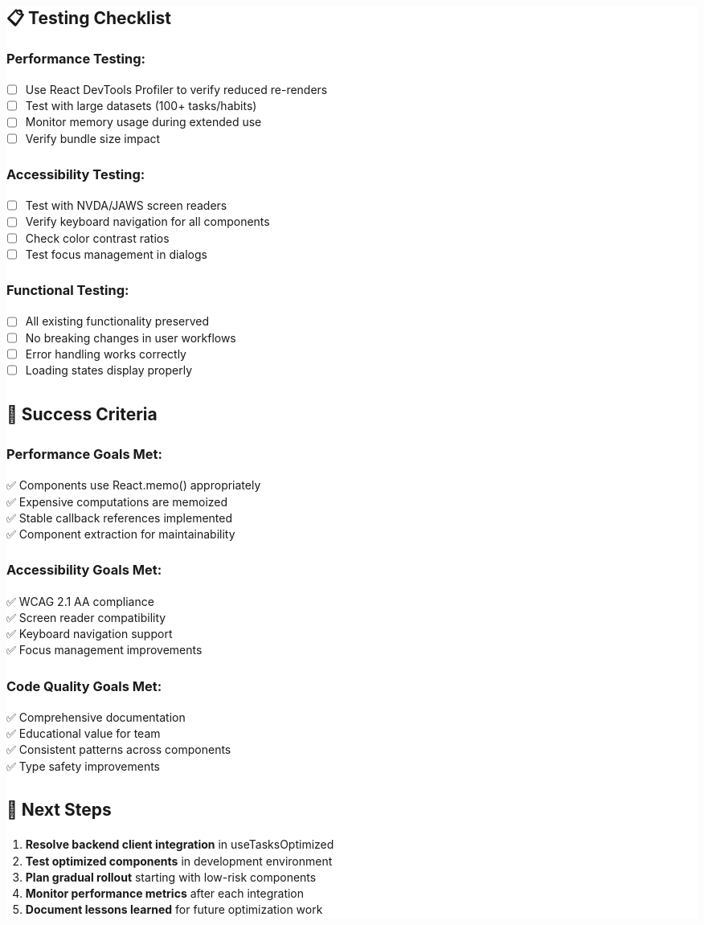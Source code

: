 ## 📋 Testing Checklist

### **Performance Testing:**
- [ ] Use React DevTools Profiler to verify reduced re-renders
- [ ] Test with large datasets (100+ tasks/habits)
- [ ] Monitor memory usage during extended use
- [ ] Verify bundle size impact

### **Accessibility Testing:**
- [ ] Test with NVDA/JAWS screen readers
- [ ] Verify keyboard navigation for all components
- [ ] Check color contrast ratios
- [ ] Test focus management in dialogs

### **Functional Testing:**
- [ ] All existing functionality preserved
- [ ] No breaking changes in user workflows
- [ ] Error handling works correctly
- [ ] Loading states display properly

## 🎉 Success Criteria

### **Performance Goals Met:**
✅ Components use React.memo() appropriately  
✅ Expensive computations are memoized  
✅ Stable callback references implemented  
✅ Component extraction for maintainability  

### **Accessibility Goals Met:**
✅ WCAG 2.1 AA compliance  
✅ Screen reader compatibility  
✅ Keyboard navigation support  
✅ Focus management improvements  

### **Code Quality Goals Met:**
✅ Comprehensive documentation  
✅ Educational value for team  
✅ Consistent patterns across components  
✅ Type safety improvements  

## 🔄 Next Steps

1. **Resolve backend client integration** in useTasksOptimized
2. **Test optimized components** in development environment
3. **Plan gradual rollout** starting with low-risk components
4. **Monitor performance metrics** after each integration
5. **Document lessons learned** for future optimization work
